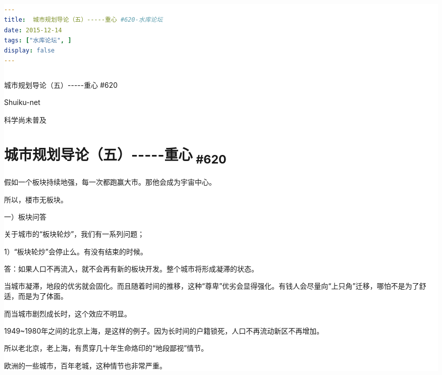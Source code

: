 ```yaml
---
title:  城市规划导论（五）-----重心 #620-水库论坛
date: 2015-12-14
tags: ["水库论坛", ]
display: false
---
```



## 



城市规划导论（五）-----重心 #620




Shuiku-net




科学尚未普及


# 城市规划导论（五）-----重心 <sub>#620</sub>

 

假如一个板块持续地强，每一次都跑赢大市。那他会成为宇宙中心。

 

所以，楼市无板块。

 

 

一）板块问答

 

关于城市的“板块轮炒”，我们有一系列问题；

 

1）“板块轮炒”会停止么。有没有结束的时候。

答：如果人口不再流入，就不会再有新的板块开发。整个城市将形成凝滞的状态。

 

当城市凝滞，地段的优劣就会固化。而且随着时间的推移，这种“尊卑”优劣会显得强化。有钱人会尽量向“上只角”迁移，哪怕不是为了舒适，而是为了体面。

而当城市剧烈成长时，这个效应不明显。

 

1949~1980年之间的北京上海，是这样的例子。因为长时间的户籍锁死，人口不再流动新区不再增加。

所以老北京，老上海，有贯穿几十年生命烙印的“地段鄙视”情节。

欧洲的一些城市，百年老城，这种情节也非常严重。

 

 